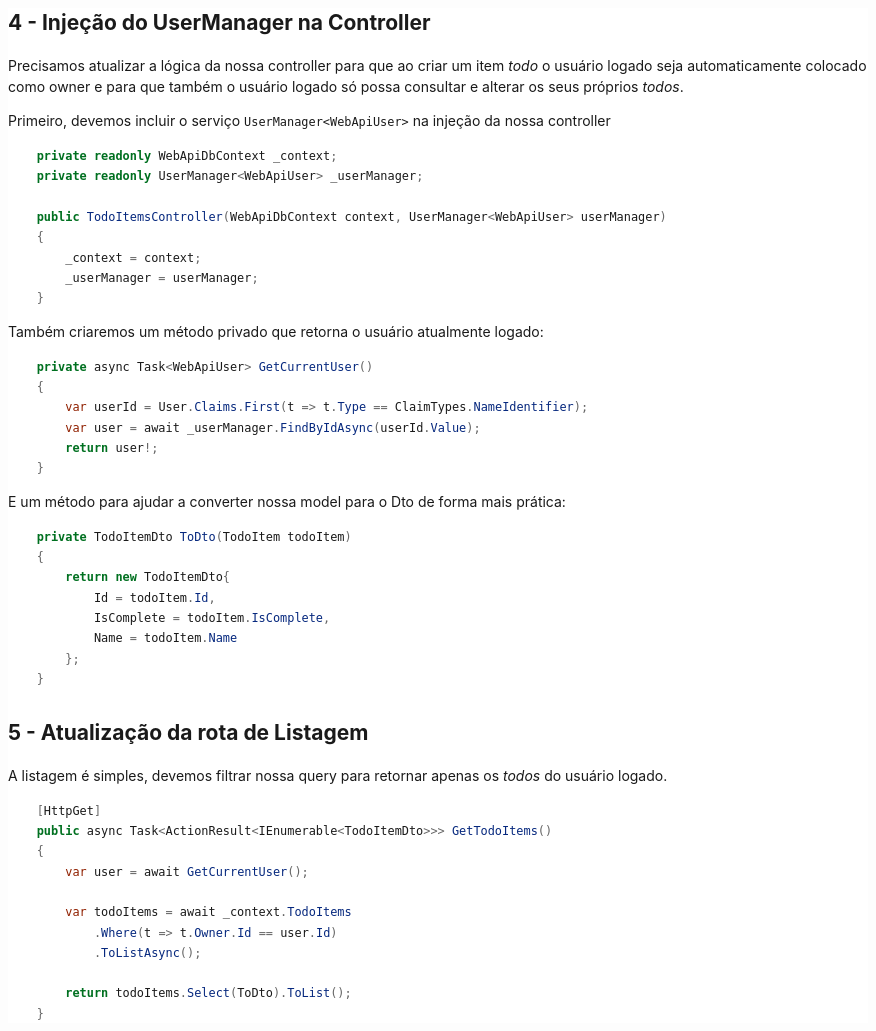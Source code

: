 ## 4 - Injeção do UserManager na Controller
Precisamos atualizar a lógica da nossa controller para que ao criar
um item *todo* o usuário logado seja automaticamente colocado como owner e para que
também o usuário logado só possa consultar e alterar os seus próprios *todos*. 

Primeiro, devemos incluir o serviço `UserManager<WebApiUser>` na injeção da nossa
controller

```c#
    private readonly WebApiDbContext _context;
    private readonly UserManager<WebApiUser> _userManager;

    public TodoItemsController(WebApiDbContext context, UserManager<WebApiUser> userManager)
    {
        _context = context;
        _userManager = userManager;
    }
```

Também criaremos um método privado que retorna o usuário atualmente logado:

```c#
    private async Task<WebApiUser> GetCurrentUser()
    {
        var userId = User.Claims.First(t => t.Type == ClaimTypes.NameIdentifier);
        var user = await _userManager.FindByIdAsync(userId.Value);
        return user!;
    }
```

E um método para ajudar a converter nossa model para o Dto de forma mais prática:

```c#
    private TodoItemDto ToDto(TodoItem todoItem)
    {
        return new TodoItemDto{
            Id = todoItem.Id,
            IsComplete = todoItem.IsComplete,
            Name = todoItem.Name
        };
    }
```

## 5 - Atualização da rota de Listagem
A listagem é simples, devemos filtrar nossa query para
retornar apenas os *todos* do usuário logado.

```c#
    [HttpGet]
    public async Task<ActionResult<IEnumerable<TodoItemDto>>> GetTodoItems()
    {
        var user = await GetCurrentUser();

        var todoItems = await _context.TodoItems
            .Where(t => t.Owner.Id == user.Id)
            .ToListAsync();

        return todoItems.Select(ToDto).ToList();
    }
```
